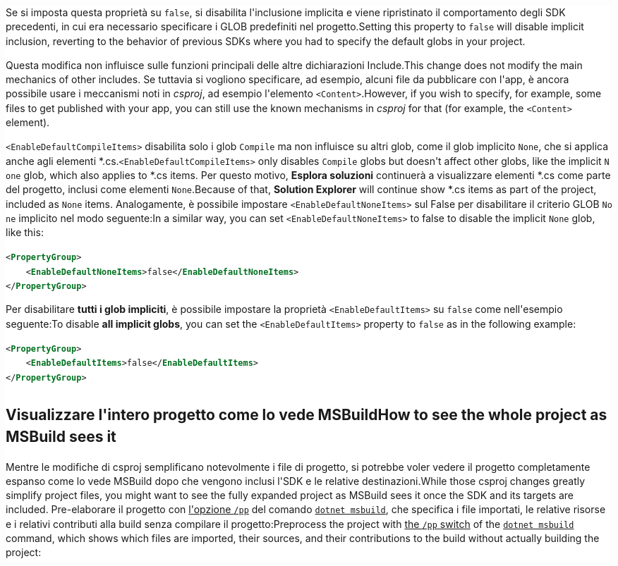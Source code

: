 <span data-ttu-id="d45d3-168">Se si imposta questa proprietà su `false`, si disabilita l'inclusione implicita e viene ripristinato il comportamento degli SDK precedenti, in cui era necessario specificare i GLOB predefiniti nel progetto.</span><span class="sxs-lookup"><span data-stu-id="d45d3-168">Setting this property to `false` will disable implicit inclusion, reverting to the behavior of previous SDKs where you had to specify the default globs in your project.</span></span>

<span data-ttu-id="d45d3-169">Questa modifica non influisce sulle funzioni principali delle altre dichiarazioni Include.</span><span class="sxs-lookup"><span data-stu-id="d45d3-169">This change does not modify the main mechanics of other includes.</span></span> <span data-ttu-id="d45d3-170">Se tuttavia si vogliono specificare, ad esempio, alcuni file da pubblicare con l'app, è ancora possibile usare i meccanismi noti in *csproj*, ad esempio l'elemento `<Content>`.</span><span class="sxs-lookup"><span data-stu-id="d45d3-170">However, if you wish to specify, for example, some files to get published with your app, you can still use the known mechanisms in *csproj* for that (for example, the `<Content>` element).</span></span>

<span data-ttu-id="d45d3-171">`<EnableDefaultCompileItems>` disabilita solo i glob `Compile` ma non influisce su altri glob, come il glob implicito `None`, che si applica anche agli elementi \*.cs.</span><span class="sxs-lookup"><span data-stu-id="d45d3-171">`<EnableDefaultCompileItems>` only disables `Compile` globs but doesn't affect other globs, like the implicit `None` glob, which also applies to \*.cs items.</span></span> <span data-ttu-id="d45d3-172">Per questo motivo, **Esplora soluzioni** continuerà a visualizzare elementi \*.cs come parte del progetto, inclusi come elementi `None`.</span><span class="sxs-lookup"><span data-stu-id="d45d3-172">Because of that, **Solution Explorer** will continue show \*.cs items as part of the project, included as `None` items.</span></span> <span data-ttu-id="d45d3-173">Analogamente, è possibile impostare `<EnableDefaultNoneItems>` sul False per disabilitare il criterio GLOB `None` implicito nel modo seguente:</span><span class="sxs-lookup"><span data-stu-id="d45d3-173">In a similar way, you can set `<EnableDefaultNoneItems>` to false to disable the implicit `None` glob, like this:</span></span>

```xml
<PropertyGroup>
    <EnableDefaultNoneItems>false</EnableDefaultNoneItems>
</PropertyGroup>
```

<span data-ttu-id="d45d3-174">Per disabilitare **tutti i glob impliciti**, è possibile impostare la proprietà `<EnableDefaultItems>` su `false` come nell'esempio seguente:</span><span class="sxs-lookup"><span data-stu-id="d45d3-174">To disable **all implicit globs**, you can set the `<EnableDefaultItems>` property to `false` as in the following example:</span></span>

```xml
<PropertyGroup>
    <EnableDefaultItems>false</EnableDefaultItems>
</PropertyGroup>
```

## <a name="how-to-see-the-whole-project-as-msbuild-sees-it"></a><span data-ttu-id="d45d3-175">Visualizzare l'intero progetto come lo vede MSBuild</span><span class="sxs-lookup"><span data-stu-id="d45d3-175">How to see the whole project as MSBuild sees it</span></span>

<span data-ttu-id="d45d3-176">Mentre le modifiche di csproj semplificano notevolmente i file di progetto, si potrebbe voler vedere il progetto completamente espanso come lo vede MSBuild dopo che vengono inclusi l'SDK e le relative destinazioni.</span><span class="sxs-lookup"><span data-stu-id="d45d3-176">While those csproj changes greatly simplify project files, you might want to see the fully expanded project as MSBuild sees it once the SDK and its targets are included.</span></span> <span data-ttu-id="d45d3-177">Pre-elaborare il progetto con [l'opzione `/pp`](/visualstudio/msbuild/msbuild-command-line-reference#preprocess) del comando [`dotnet msbuild`](dotnet-msbuild.md), che specifica i file importati, le relative risorse e i relativi contributi alla build senza compilare il progetto:</span><span class="sxs-lookup"><span data-stu-id="d45d3-177">Preprocess the project with [the `/pp` switch](/visualstudio/msbuild/msbuild-command-line-reference#preprocess) of the [`dotnet msbuild`](dotnet-msbuild.md) command, which shows which files are imported, their sources, and their contributions to the build without actually building the project:</span></span>

